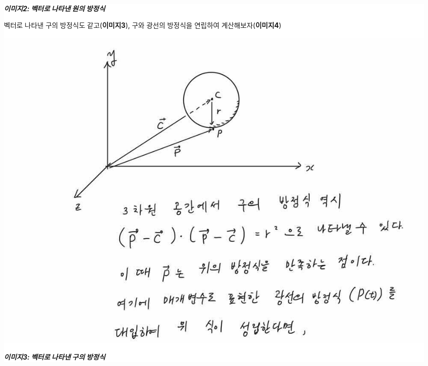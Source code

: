 **_이미지2: 벡터로 나타낸 원의 방정식_**

벡터로 나타낸 구의 방정식도 같고(**이미지3**), 구와 광선의 방정식을 연립하여 계산해보자(**이미지4**)

![](./images/04_image3.jpg)

**_이미지3: 벡터로 나타낸 구의 방정식_**
